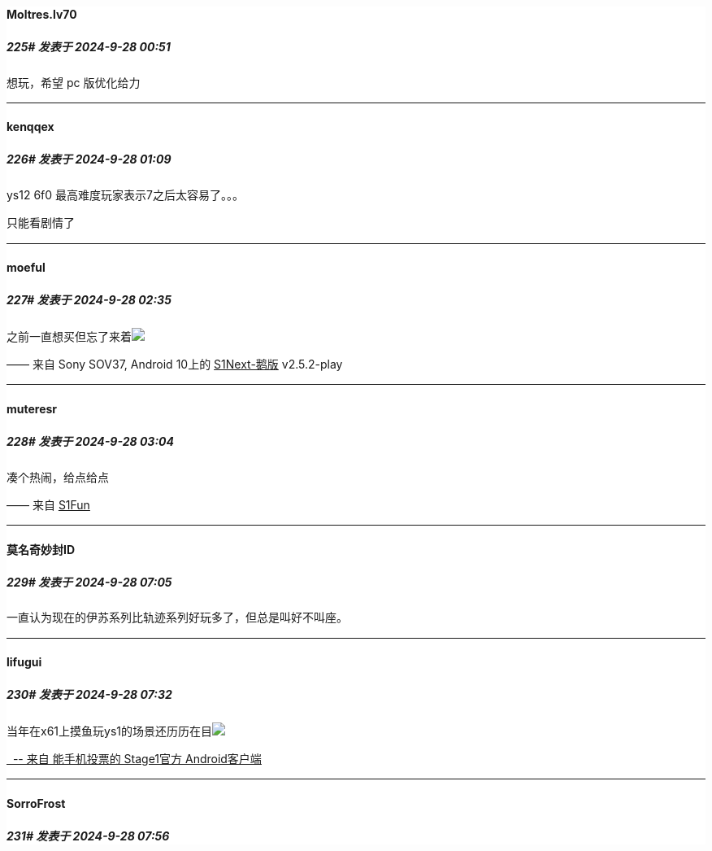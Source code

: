 ####  Moltres.lv70  
##### 225#       发表于 2024-9-28 00:51

想玩，希望 pc 版优化给力


*****

####  kenqqex  
##### 226#       发表于 2024-9-28 01:09

ys12 6f0 最高难度玩家表示7之后太容易了。。。

只能看剧情了


*****

####  moeful  
##### 227#       发表于 2024-9-28 02:35

之前一直想买但忘了来着<img src="https://static.saraba1st.com/image/smiley/face2017/009.gif" referrerpolicy="no-referrer">

—— 来自 Sony SOV37, Android 10上的 [S1Next-鹅版](https://github.com/ykrank/S1-Next/releases) v2.5.2-play


*****

####  muteresr  
##### 228#       发表于 2024-9-28 03:04

凑个热闹，给点给点

—— 来自 [S1Fun](https://s1fun.koalcat.com)


*****

####  莫名奇妙封ID  
##### 229#       发表于 2024-9-28 07:05

一直认为现在的伊苏系列比轨迹系列好玩多了，但总是叫好不叫座。


*****

####  lifugui  
##### 230#       发表于 2024-9-28 07:32

当年在x61上摸鱼玩ys1的场景还历历在目<img src="https://static.saraba1st.com/image/smiley/face2017/009.gif" referrerpolicy="no-referrer">

[  -- 来自 能手机投票的 Stage1官方 Android客户端](https://www.coolapk.com/apk/140634)


*****

####  SorroFrost  
##### 231#       发表于 2024-9-28 07:56
